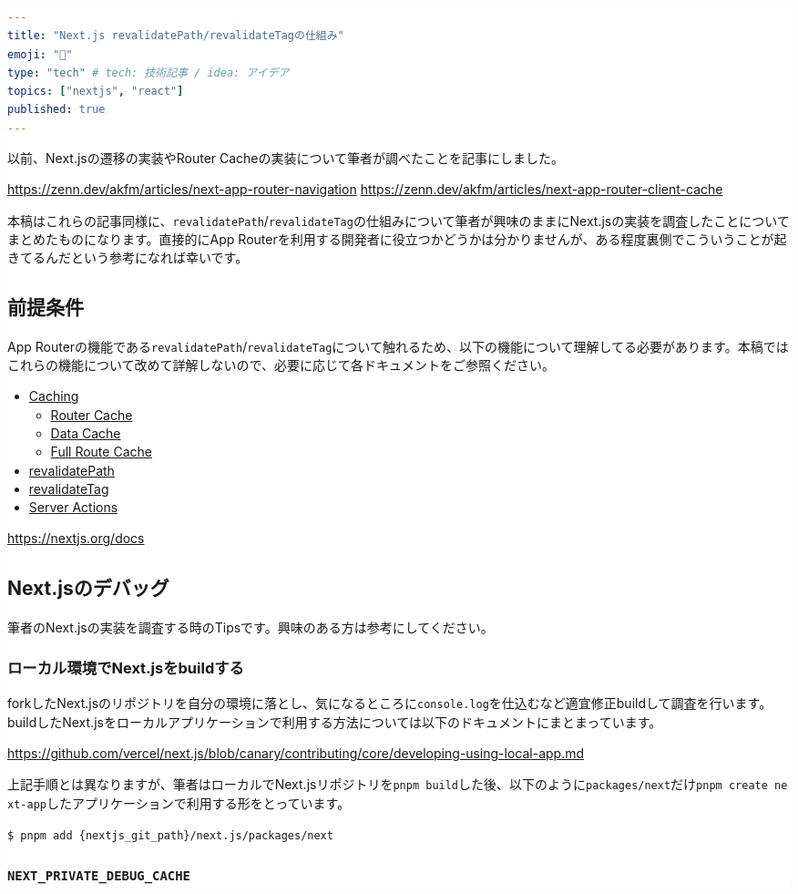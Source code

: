 ```yaml
---
title: "Next.js revalidatePath/revalidateTagの仕組み"
emoji: "🚀"
type: "tech" # tech: 技術記事 / idea: アイデア
topics: ["nextjs", "react"]
published: true
---
```


以前、Next.jsの遷移の実装やRouter Cacheの実装について筆者が調べたことを記事にしました。

https://zenn.dev/akfm/articles/next-app-router-navigation
https://zenn.dev/akfm/articles/next-app-router-client-cache

本稿はこれらの記事同様に、`revalidatePath`/`revalidateTag`の仕組みについて筆者が興味のままにNext.jsの実装を調査したことについてまとめたものになります。直接的にApp Routerを利用する開発者に役立つかどうかは分かりませんが、ある程度裏側でこういうことが起きてるんだという参考になれば幸いです。

## 前提条件

App Routerの機能である`revalidatePath`/`revalidateTag`について触れるため、以下の機能について理解してる必要があります。本稿ではこれらの機能について改めて詳解しないので、必要に応じて各ドキュメントをご参照ください。

- [Caching](https://nextjs.org/docs/app/building-your-application/caching)
  - [Router Cache](https://nextjs.org/docs/app/building-your-application/caching#router-cache)
  - [Data Cache](https://nextjs.org/docs/pages/building-your-application/data-fetching)
  - [Full Route Cache](https://nextjs.org/docs/app/building-your-application/caching#full-route-cache)
- [revalidatePath](https://nextjs.org/docs/app/api-reference/functions/revalidatePath)
- [revalidateTag](https://nextjs.org/docs/app/api-reference/functions/revalidateTag)
- [Server Actions](https://nextjs.org/docs/app/building-your-application/data-fetching/server-actions-and-mutations)

https://nextjs.org/docs

## Next.jsのデバッグ

筆者のNext.jsの実装を調査する時のTipsです。興味のある方は参考にしてください。

### ローカル環境でNext.jsをbuildする

forkしたNext.jsのリポジトリを自分の環境に落とし、気になるところに`console.log`を仕込むなど適宜修正buildして調査を行います。buildしたNext.jsをローカルアプリケーションで利用する方法については以下のドキュメントにまとまっています。

https://github.com/vercel/next.js/blob/canary/contributing/core/developing-using-local-app.md

上記手順とは異なりますが、筆者はローカルでNext.jsリポジトリを`pnpm build`した後、以下のように`packages/next`だけ`pnpm create next-app`したアプリケーションで利用する形をとっています。

```shell-session
$ pnpm add {nextjs_git_path}/next.js/packages/next
```

### `NEXT_PRIVATE_DEBUG_CACHE`
